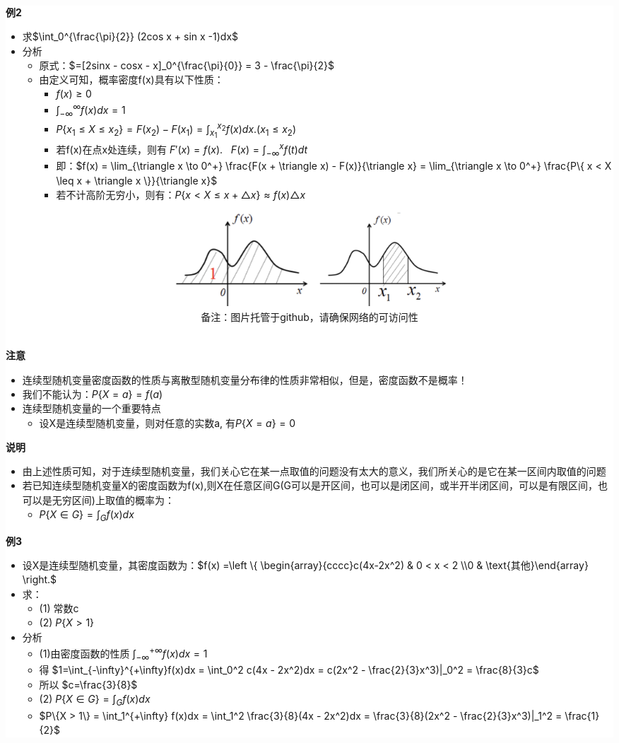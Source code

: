 **例2**

- 求$\int_0^{\frac{\pi}{2}} (2cos x + sin x -1)dx$
- 分析
    * 原式：$=[2sinx - cosx - x]_0^{\frac{\pi}{0}} = 3 - \frac{\pi}{2}$
    * 由定义可知，概率密度f(x)具有以下性质：
        * $f(x) \geq 0$
        * $\int_{-\infty}^\infty f(x)dx = 1$
        * $P\{ x_1 \leq X \leq x_2 \} = F(x_2) - F(x_1) = \int_{x_1}^{x_2} f(x)dx. (x_1 \leq x_2)$
        * 若f(x)在点x处连续，则有 $F'(x) = f(x). \ \ \ F(x) = \int_{-\infty}^x f(t)dt$
        * 即：$f(x) = \lim_{\triangle x \to 0^+} \frac{F(x + \triangle x) - F(x)}{\triangle x} = \lim_{\triangle x \to 0^+} \frac{P\{ x < X \leq x + \triangle x \}}{\triangle x}$
        * 若不计高阶无穷小，则有：$P\{ x < X \leq x + \triangle x \} \approx f(x)\triangle x$

<div align="center">
    <img width="400" src="../screenshot/5.80.jpg">
    <br />
    <div style="text-align:center">备注：图片托管于github，请确保网络的可访问性</div>
    <br />
</div>

**注意**

- 连续型随机变量密度函数的性质与离散型随机变量分布律的性质非常相似，但是，密度函数不是概率！
- 我们不能认为：$P\{X = a\} = f(a)$
- 连续型随机变量的一个重要特点
    * 设X是连续型随机变量，则对任意的实数a, 有$P\{ X = a \} = 0$

**说明**

- 由上述性质可知，对于连续型随机变量，我们关心它在某一点取值的问题没有太大的意义，我们所关心的是它在某一区间内取值的问题
- 若已知连续型随机变量X的密度函数为f(x),则X在任意区间G(G可以是开区间，也可以是闭区间，或半开半闭区间，可以是有限区间，也可以是无穷区间)上取值的概率为：
    * $P\{ X \in G \} = \int_G f(x)dx$

**例3**

- 设X是连续型随机变量，其密度函数为：$f(x) =\left \{ \begin{array}{cccc}c(4x-2x^2) & 0 < x < 2 \\0 & \text{其他}\end{array} \right.$
- 求：
    * (1) 常数c
    * (2) $P\{ X > 1 \}$
- 分析
    * (1)由密度函数的性质 $\int_{-\infty}^{+\infty} f(x)dx = 1$
    * 得 $1=\int_{-\infty}^{+\infty}f(x)dx = \int_0^2 c(4x - 2x^2)dx = c(2x^2 - \frac{2}{3}x^3)|_0^2 = \frac{8}{3}c$
    * 所以 $c=\frac{3}{8}$
    * (2) $P\{ X \in G \} = \int_G f(x)dx$
    * $P\{X > 1\} = \int_1^{+\infty} f(x)dx = \int_1^2 \frac{3}{8}(4x - 2x^2)dx = \frac{3}{8}(2x^2 - \frac{2}{3}x^3)|_1^2 = \frac{1}{2}$
